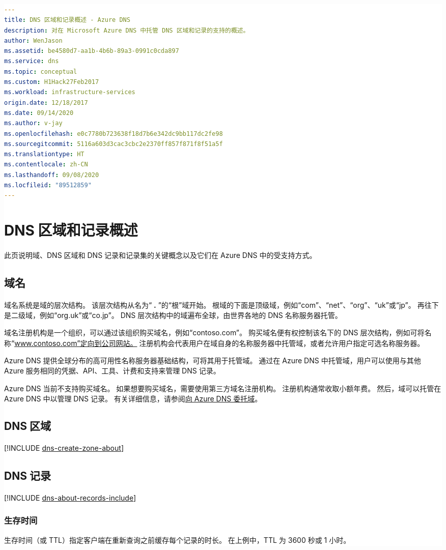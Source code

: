 ```yaml
---
title: DNS 区域和记录概述 - Azure DNS
description: 对在 Microsoft Azure DNS 中托管 DNS 区域和记录的支持的概述。
author: WenJason
ms.assetid: be4580d7-aa1b-4b6b-89a3-0991c0cda897
ms.service: dns
ms.topic: conceptual
ms.custom: H1Hack27Feb2017
ms.workload: infrastructure-services
origin.date: 12/18/2017
ms.date: 09/14/2020
ms.author: v-jay
ms.openlocfilehash: e0c7780b723638f18d7b6e342dc9bb117dc2fe98
ms.sourcegitcommit: 5116a603d3cac3cbc2e2370ff857f871f8f51a5f
ms.translationtype: HT
ms.contentlocale: zh-CN
ms.lasthandoff: 09/08/2020
ms.locfileid: "89512859"
---
```

# <a name="overview-of-dns-zones-and-records"></a>DNS 区域和记录概述

此页说明域、DNS 区域和 DNS 记录和记录集的关键概念以及它们在 Azure DNS 中的受支持方式。

## <a name="domain-names"></a>域名

域名系统是域的层次结构。 该层次结构从名为“ **.** ”的“根”域开始。  根域的下面是顶级域，例如“com”、“net”、“org”、“uk”或“jp”。  再往下是二级域，例如“org.uk”或“co.jp”。 DNS 层次结构中的域遍布全球，由世界各地的 DNS 名称服务器托管。

域名注册机构是一个组织，可以通过该组织购买域名，例如“contoso.com”。  购买域名便有权控制该名下的 DNS 层次结构，例如可将名称“www.contoso.com”定向到公司网站。 注册机构会代表用户在域自身的名称服务器中托管域，或者允许用户指定可选名称服务器。

Azure DNS 提供全球分布的高可用性名称服务器基础结构，可将其用于托管域。 通过在 Azure DNS 中托管域，用户可以使用与其他 Azure 服务相同的凭据、API、工具、计费和支持来管理 DNS 记录。

Azure DNS 当前不支持购买域名。 如果想要购买域名，需要使用第三方域名注册机构。 注册机构通常收取小额年费。 然后，域可以托管在 Azure DNS 中以管理 DNS 记录。 有关详细信息，请参阅[向 Azure DNS 委托域](dns-domain-delegation.md)。

## <a name="dns-zones"></a>DNS 区域

[!INCLUDE [dns-create-zone-about](../../includes/dns-create-zone-about-include.md)]

## <a name="dns-records"></a>DNS 记录

[!INCLUDE [dns-about-records-include](../../includes/dns-about-records-include.md)]

### <a name="time-to-live"></a>生存时间

生存时间（或 TTL）指定客户端在重新查询之前缓存每个记录的时长。 在上例中，TTL 为 3600 秒或 1 小时。
